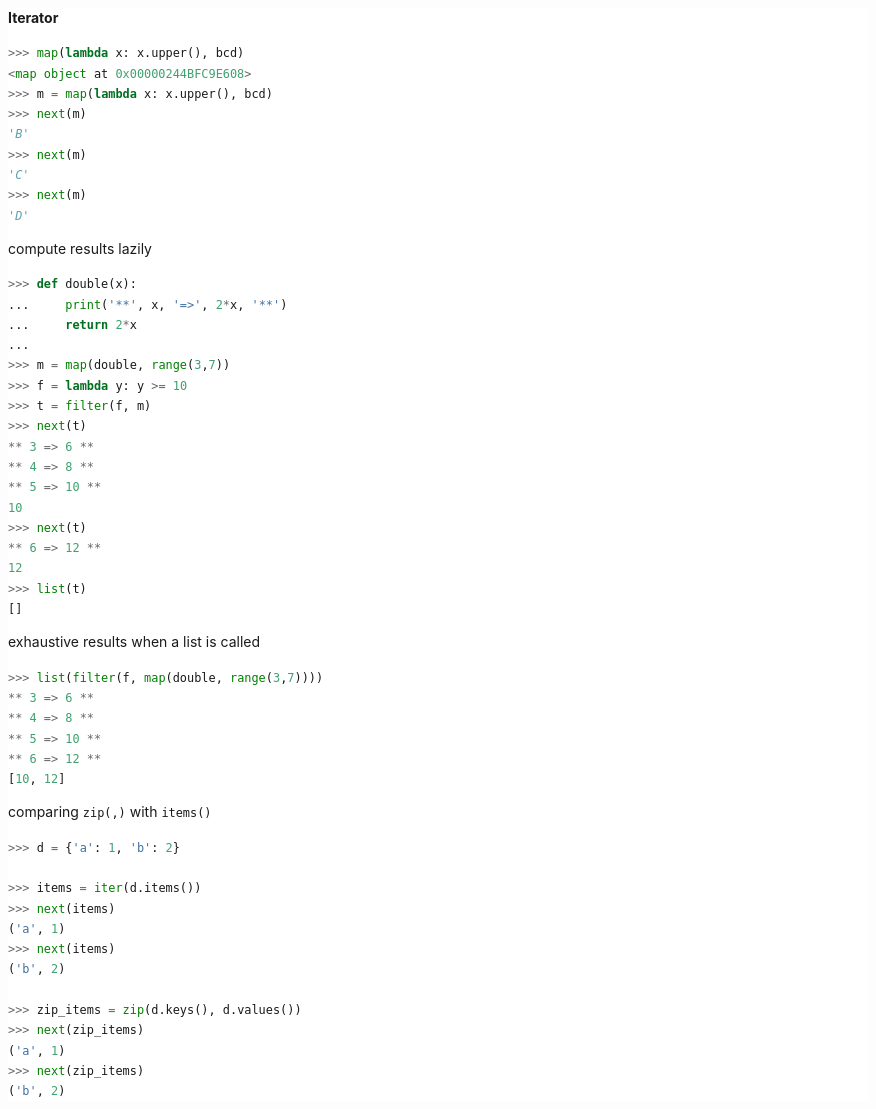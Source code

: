 **Iterator**

```python
>>> map(lambda x: x.upper(), bcd)
<map object at 0x00000244BFC9E608>
>>> m = map(lambda x: x.upper(), bcd)
>>> next(m)
'B'
>>> next(m)
'C'
>>> next(m)
'D'
```

compute results lazily

```python
>>> def double(x):
...     print('**', x, '=>', 2*x, '**')
...     return 2*x
...
>>> m = map(double, range(3,7))
>>> f = lambda y: y >= 10
>>> t = filter(f, m)
>>> next(t)
** 3 => 6 **
** 4 => 8 **
** 5 => 10 **
10
>>> next(t)
** 6 => 12 **
12
>>> list(t)
[]
```

exhaustive results when a list is called

```python
>>> list(filter(f, map(double, range(3,7))))
** 3 => 6 **
** 4 => 8 **
** 5 => 10 **
** 6 => 12 **
[10, 12]
```

comparing `zip(,)` with `items()`

```python
>>> d = {'a': 1, 'b': 2}

>>> items = iter(d.items())
>>> next(items)
('a', 1)
>>> next(items)
('b', 2)

>>> zip_items = zip(d.keys(), d.values())
>>> next(zip_items)
('a', 1)
>>> next(zip_items)
('b', 2)
```
